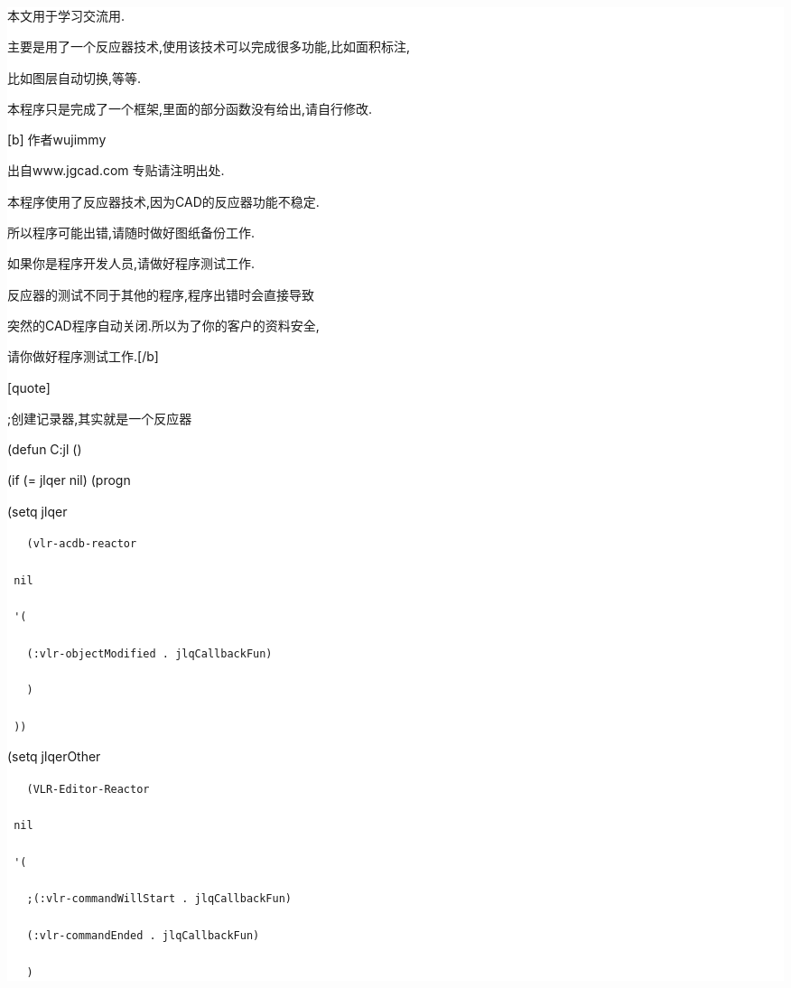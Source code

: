 本文用于学习交流用.

主要是用了一个反应器技术,使用该技术可以完成很多功能,比如面积标注,

比如图层自动切换,等等.

本程序只是完成了一个框架,里面的部分函数没有给出,请自行修改.



[b] 作者wujimmy

出自www.jgcad.com 专贴请注明出处.



本程序使用了反应器技术,因为CAD的反应器功能不稳定.

所以程序可能出错,请随时做好图纸备份工作.



如果你是程序开发人员,请做好程序测试工作.

反应器的测试不同于其他的程序,程序出错时会直接导致

突然的CAD程序自动关闭.所以为了你的客户的资料安全,

请你做好程序测试工作.[/b]



[quote]

;创建记录器,其实就是一个反应器

(defun C:jl () 

(if (= jlqer nil) (progn

(setq jlqer

       (vlr-acdb-reactor

	 nil

	 '(	  

	   (:vlr-objectModified . jlqCallbackFun)

	   )

	 ))



(setq jlqerOther

       (VLR-Editor-Reactor

	 nil

	 '(

	   ;(:vlr-commandWillStart . jlqCallbackFun)

	   (:vlr-commandEnded . jlqCallbackFun)

	   )
